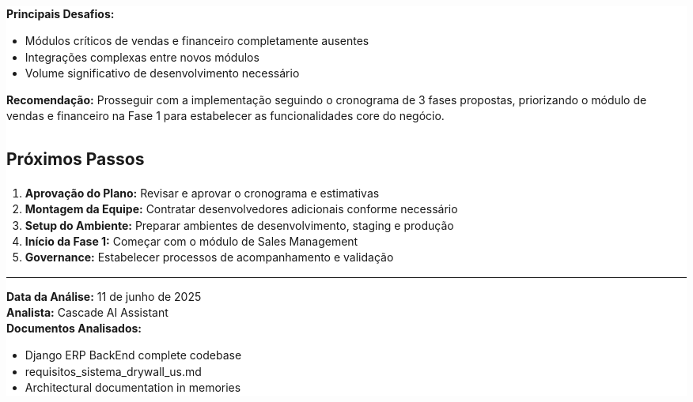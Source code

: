 **Principais Desafios:**
- Módulos críticos de vendas e financeiro completamente ausentes
- Integrações complexas entre novos módulos
- Volume significativo de desenvolvimento necessário

**Recomendação:** Prosseguir com a implementação seguindo o cronograma de 3 fases propostas, priorizando o módulo de vendas e financeiro na Fase 1 para estabelecer as funcionalidades core do negócio.

## Próximos Passos

1. **Aprovação do Plano:** Revisar e aprovar o cronograma e estimativas
2. **Montagem da Equipe:** Contratar desenvolvedores adicionais conforme necessário
3. **Setup do Ambiente:** Preparar ambientes de desenvolvimento, staging e produção
4. **Início da Fase 1:** Começar com o módulo de Sales Management
5. **Governance:** Estabelecer processos de acompanhamento e validação

---
**Data da Análise:** 11 de junho de 2025  
**Analista:** Cascade AI Assistant  
**Documentos Analisados:** 
- Django ERP BackEnd complete codebase
- requisitos_sistema_drywall_us.md
- Architectural documentation in memories